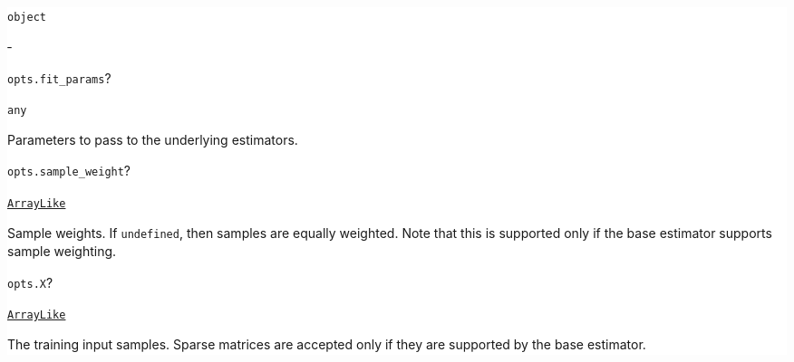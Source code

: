`object`

</td>
<td>

&hyphen;

</td>
</tr>
<tr>
<td>

`opts.fit_params`?

</td>
<td>

`any`

</td>
<td>

Parameters to pass to the underlying estimators.

</td>
</tr>
<tr>
<td>

`opts.sample_weight`?

</td>
<td>

[`ArrayLike`](../type-aliases/ArrayLike.md)

</td>
<td>

Sample weights. If `undefined`, then samples are equally weighted. Note that this is supported only if the base estimator supports sample weighting.

</td>
</tr>
<tr>
<td>

`opts.X`?

</td>
<td>

[`ArrayLike`](../type-aliases/ArrayLike.md)

</td>
<td>

The training input samples. Sparse matrices are accepted only if they are supported by the base estimator.

</td>
</tr>
<tr>
<td>
